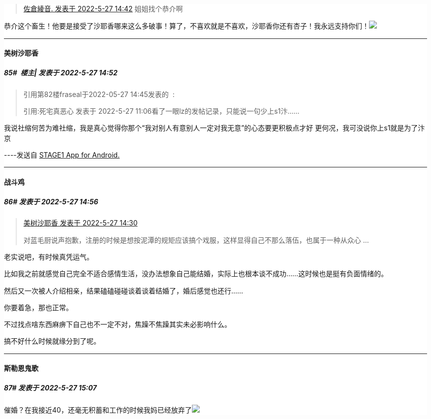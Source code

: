 <blockquote><a href="httphttps://bbs.saraba1st.com/2b/forum.php?mod=redirect&amp;goto=findpost&amp;pid=56014512&amp;ptid=2071720" target="_blank">佐倉綾音. 发表于 2022-5-27 14:42</a>
姐姐找个恭介啊</blockquote>
恭介这个畜生！他要是接受了沙耶香哪来这么多破事！算了，不喜欢就是不喜欢，沙耶香你还有杏子！我永远支持你们！<img src="https://static.saraba1st.com/image/smiley/carton2017/095.gif" referrerpolicy="no-referrer">

*****

####  美树沙耶香  
##### 85#         楼主| 发表于 2022-5-27 14:52

<blockquote>引用第82楼fraseal于2022-05-27 14:45发表的  :

引用:死宅真恶心 发表于 2022-5-27 11:06看了一眼lz的发帖记录，只能说一句少上s1汴......</blockquote>

我说社缩何苦为难社缩，我是真心觉得你那个“我对别人有意别人一定对我无意”的心态要更积极点才好
更何况，我可没说你上s1就是为了汴京

----发送自 [STAGE1 App for Android.](http://stage1.5j4m.com/?1.37)



*****

####  战斗鸡  
##### 86#       发表于 2022-5-27 14:56

<blockquote><a href="httphttps://bbs.saraba1st.com/2b/forum.php?mod=redirect&amp;goto=findpost&amp;pid=56014340&amp;ptid=2071720" target="_blank">美树沙耶香 发表于 2022-5-27 14:30</a>

对蓝毛厨说声抱歉，注册的时候是想按泥潭的规矩应该搞个戏服，这样显得自己不那么落伍，也属于一种从众心 ...</blockquote>
老实说吧，有时候真凭运气。

比如我之前就感觉自己完全不适合感情生活，没办法想象自己能结婚，实际上也根本谈不成功……这时候也是挺有负面情绪的。

然后又一次被人介绍相亲，结果磕磕碰碰谈着谈着结婚了，婚后感觉也还行……

你要着急，那也正常。

不过找点啥东西麻痹下自己也不一定不对，焦躁不焦躁其实未必影响什么。

搞不好什么时候就缘分到了呢。



*****

####  斯勒恩鬼歌  
##### 87#       发表于 2022-5-27 15:07

催婚？在我接近40，还毫无积蓄和工作的时候我妈已经放弃了<img src="https://static.saraba1st.com/image/smiley/face2017/066.png" referrerpolicy="no-referrer">

